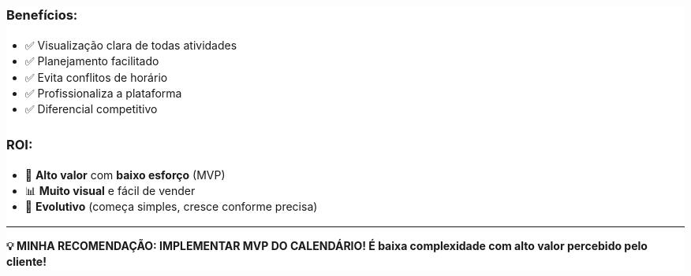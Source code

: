 ### **Benefícios:**
- ✅ Visualização clara de todas atividades
- ✅ Planejamento facilitado
- ✅ Evita conflitos de horário
- ✅ Profissionaliza a plataforma
- ✅ Diferencial competitivo

### **ROI:**
- 🎯 **Alto valor** com **baixo esforço** (MVP)
- 📊 **Muito visual** e fácil de vender
- 🚀 **Evolutivo** (começa simples, cresce conforme precisa)

---

**💡 MINHA RECOMENDAÇÃO: IMPLEMENTAR MVP DO CALENDÁRIO! É baixa complexidade com alto valor percebido pelo cliente!**




